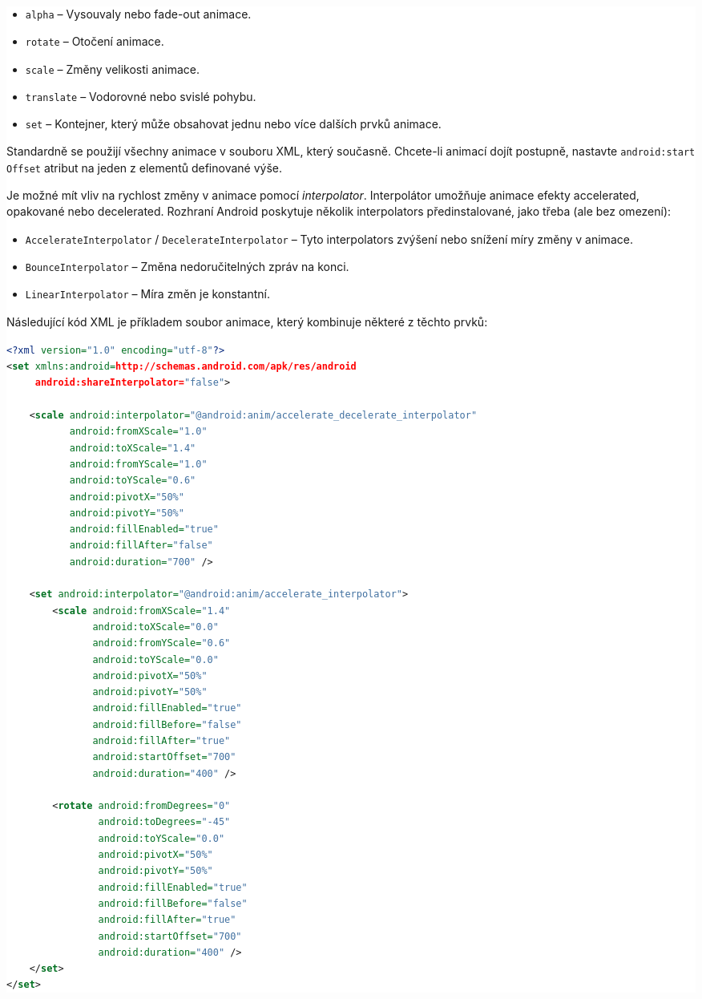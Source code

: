 -   `alpha` &ndash; Vysouvaly nebo fade-out animace.

-   `rotate` &ndash; Otočení animace.

-   `scale` &ndash; Změny velikosti animace.

-   `translate` &ndash; Vodorovné nebo svislé pohybu.

-   `set` &ndash; Kontejner, který může obsahovat jednu nebo více dalších prvků animace.

Standardně se použijí všechny animace v souboru XML, který současně. Chcete-li animací dojít postupně, nastavte `android:startOffset` atribut na jeden z elementů definované výše.

Je možné mít vliv na rychlost změny v animace pomocí *interpolator*. Interpolátor umožňuje animace efekty accelerated, opakované nebo decelerated. Rozhraní Android poskytuje několik interpolators předinstalované, jako třeba (ale bez omezení):

-   `AccelerateInterpolator` / `DecelerateInterpolator` &ndash; Tyto interpolators zvýšení nebo snížení míry změny v animace.

-   `BounceInterpolator` &ndash; Změna nedoručitelných zpráv na konci.

-   `LinearInterpolator` &ndash; Míra změn je konstantní.


Následující kód XML je příkladem soubor animace, který kombinuje některé z těchto prvků:

```xml
<?xml version="1.0" encoding="utf-8"?>
<set xmlns:android=http://schemas.android.com/apk/res/android
     android:shareInterpolator="false">

    <scale android:interpolator="@android:anim/accelerate_decelerate_interpolator"
           android:fromXScale="1.0"
           android:toXScale="1.4"
           android:fromYScale="1.0"
           android:toYScale="0.6"
           android:pivotX="50%"
           android:pivotY="50%"
           android:fillEnabled="true"
           android:fillAfter="false"
           android:duration="700" />

    <set android:interpolator="@android:anim/accelerate_interpolator">
        <scale android:fromXScale="1.4"
               android:toXScale="0.0"
               android:fromYScale="0.6"
               android:toYScale="0.0"
               android:pivotX="50%"
               android:pivotY="50%"
               android:fillEnabled="true"
               android:fillBefore="false"
               android:fillAfter="true"
               android:startOffset="700"
               android:duration="400" />

        <rotate android:fromDegrees="0"
                android:toDegrees="-45"
                android:toYScale="0.0"
                android:pivotX="50%"
                android:pivotY="50%"
                android:fillEnabled="true"
                android:fillBefore="false"
                android:fillAfter="true"
                android:startOffset="700"
                android:duration="400" />
    </set>
</set>
```
